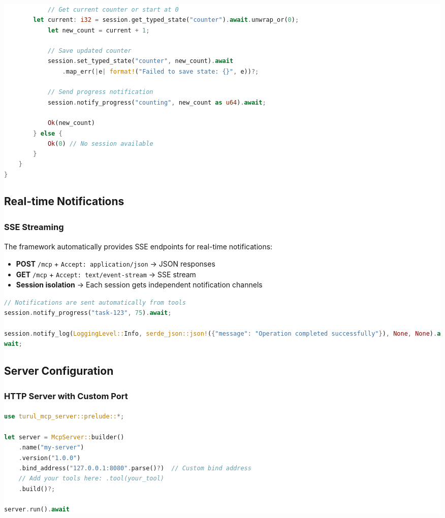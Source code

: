 ```rust
            // Get current counter or start at 0
        let current: i32 = session.get_typed_state("counter").await.unwrap_or(0);
            let new_count = current + 1;
            
            // Save updated counter
            session.set_typed_state("counter", new_count).await
                .map_err(|e| format!("Failed to save state: {}", e))?;
            
            // Send progress notification
            session.notify_progress("counting", new_count as u64).await;
            
            Ok(new_count)
        } else {
            Ok(0) // No session available
        }
    }
}
```

## Real-time Notifications

### SSE Streaming

The framework automatically provides SSE endpoints for real-time notifications:

- **POST** `/mcp` + `Accept: application/json` → JSON responses
- **GET** `/mcp` + `Accept: text/event-stream` → SSE stream
- **Session isolation** → Each session gets independent notification channels

```rust
// Notifications are sent automatically from tools
session.notify_progress("task-123", 75).await;

session.notify_log(LoggingLevel::Info, serde_json::json!({"message": "Operation completed successfully"}), None, None).await;
```

## Server Configuration

### HTTP Server with Custom Port

```rust
use turul_mcp_server::prelude::*;

let server = McpServer::builder()
    .name("my-server")
    .version("1.0.0")
    .bind_address("127.0.0.1:8080".parse()?)  // Custom bind address
    // Add your tools here: .tool(your_tool)
    .build()?;

server.run().await
```
